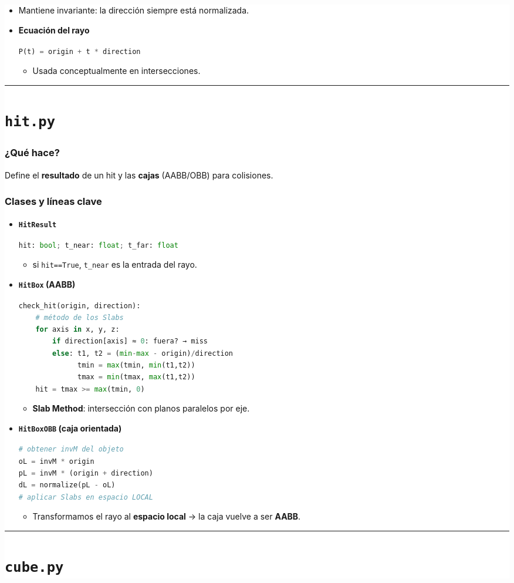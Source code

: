   * Mantiene invariante: la dirección siempre está normalizada.

* **Ecuación del rayo**

  ```python
  P(t) = origin + t * direction
  ```

  * Usada conceptualmente en intersecciones.

---

# `hit.py`

### ¿Qué hace?

Define el **resultado** de un hit y las **cajas** (AABB/OBB) para colisiones.

### Clases y líneas clave

* **`HitResult`**

  ```python
  hit: bool; t_near: float; t_far: float
  ```

  * si `hit==True`, `t_near` es la entrada del rayo.

* **`HitBox` (AABB)**

  ```python
  check_hit(origin, direction):
      # método de los Slabs
      for axis in x, y, z:
          if direction[axis] ≈ 0: fuera? → miss
          else: t1, t2 = (min-max - origin)/direction
                tmin = max(tmin, min(t1,t2))
                tmax = min(tmax, max(t1,t2))
      hit = tmax >= max(tmin, 0)
  ```

  * **Slab Method**: intersección con planos paralelos por eje.

* **`HitBoxOBB` (caja orientada)**

  ```python
  # obtener invM del objeto
  oL = invM * origin
  pL = invM * (origin + direction)
  dL = normalize(pL - oL)
  # aplicar Slabs en espacio LOCAL
  ```

  * Transformamos el rayo al **espacio local** → la caja vuelve a ser **AABB**.

---

# `cube.py`
